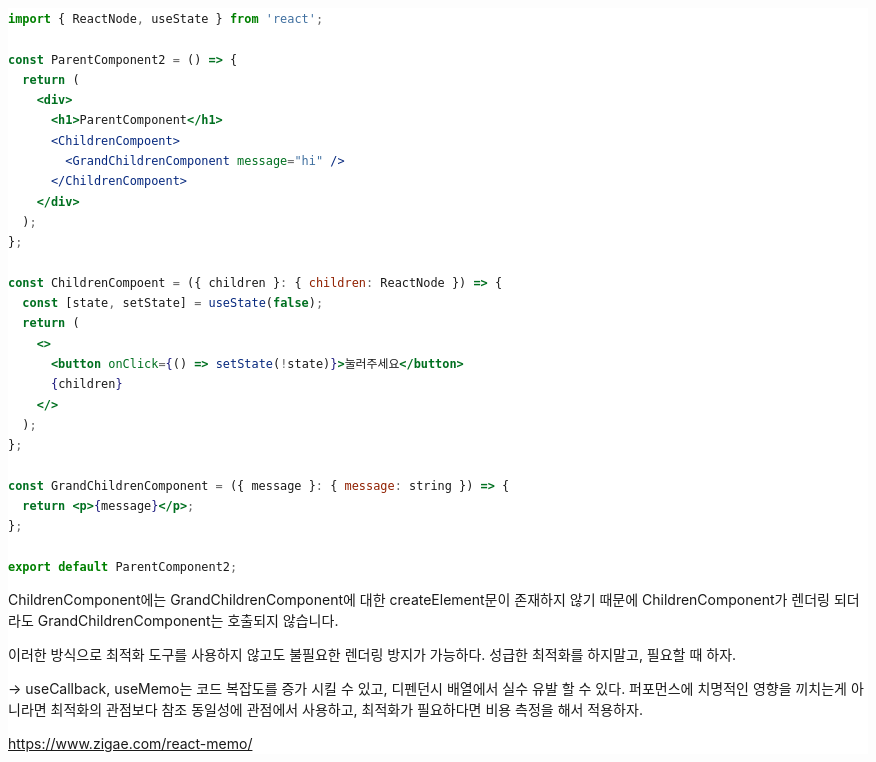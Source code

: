 
```jsx
import { ReactNode, useState } from 'react';

const ParentComponent2 = () => {
  return (
    <div>
      <h1>ParentComponent</h1>
      <ChildrenCompoent>
        <GrandChildrenComponent message="hi" />
      </ChildrenCompoent>
    </div>
  );
};

const ChildrenCompoent = ({ children }: { children: ReactNode }) => {
  const [state, setState] = useState(false);
  return (
    <>
      <button onClick={() => setState(!state)}>눌러주세요</button>
      {children}
    </>
  );
};

const GrandChildrenComponent = ({ message }: { message: string }) => {
  return <p>{message}</p>;
};

export default ParentComponent2;

```

ChildrenComponent에는 GrandChildrenComponent에 대한 createElement문이 존재하지 않기 때문에 ChildrenComponent가 렌더링 되더라도 GrandChildrenComponent는 호출되지 않습니다.

이러한 방식으로 최적화 도구를 사용하지 않고도 불필요한 렌더링 방지가 가능하다. 성급한 최적화를 하지말고, 필요할 때 하자.

→ useCallback, useMemo는 코드 복잡도를 증가 시킬 수 있고, 디펜던시 배열에서 실수 유발 할 수 있다. 퍼포먼스에 치명적인 영향을 끼치는게 아니라면 최적화의 관점보다 참조 동일성에 관점에서 사용하고, 최적화가 필요하다면 비용 측정을 해서 적용하자.

https://www.zigae.com/react-memo/
